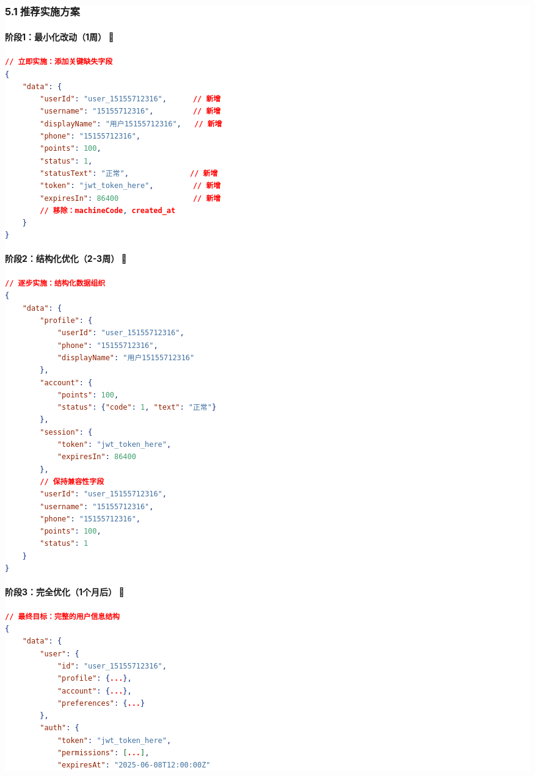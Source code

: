 ### **5.1 推荐实施方案**

#### **阶段1：最小化改动（1周）** 🎯
```json
// 立即实施：添加关键缺失字段
{
    "data": {
        "userId": "user_15155712316",      // 新增
        "username": "15155712316",         // 新增
        "displayName": "用户15155712316",   // 新增
        "phone": "15155712316",
        "points": 100,
        "status": 1,
        "statusText": "正常",              // 新增
        "token": "jwt_token_here",         // 新增
        "expiresIn": 86400                 // 新增
        // 移除：machineCode, created_at
    }
}
```

#### **阶段2：结构化优化（2-3周）** 🎯
```json
// 逐步实施：结构化数据组织
{
    "data": {
        "profile": {
            "userId": "user_15155712316",
            "phone": "15155712316",
            "displayName": "用户15155712316"
        },
        "account": {
            "points": 100,
            "status": {"code": 1, "text": "正常"}
        },
        "session": {
            "token": "jwt_token_here",
            "expiresIn": 86400
        },
        // 保持兼容性字段
        "userId": "user_15155712316",
        "username": "15155712316",
        "phone": "15155712316",
        "points": 100,
        "status": 1
    }
}
```

#### **阶段3：完全优化（1个月后）** 🎯
```json
// 最终目标：完整的用户信息结构
{
    "data": {
        "user": {
            "id": "user_15155712316",
            "profile": {...},
            "account": {...},
            "preferences": {...}
        },
        "auth": {
            "token": "jwt_token_here",
            "permissions": [...],
            "expiresAt": "2025-06-08T12:00:00Z"
```